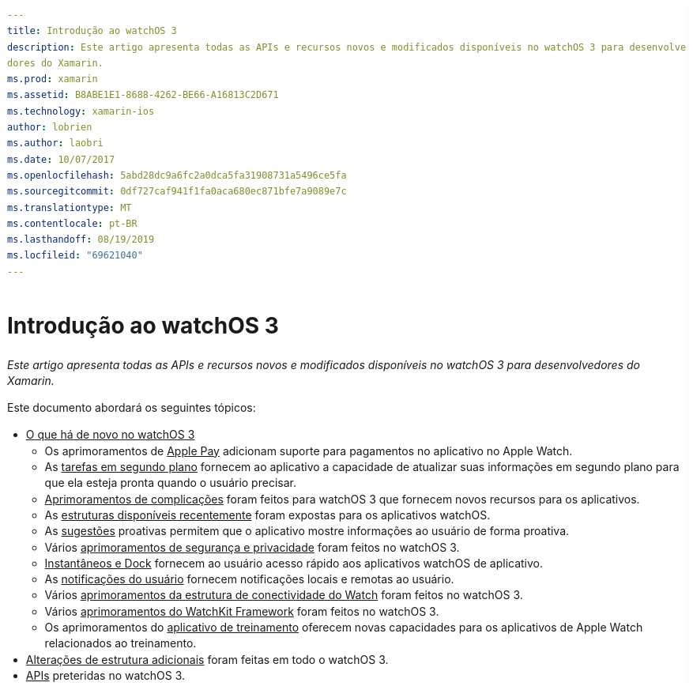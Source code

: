 ```yaml
---
title: Introdução ao watchOS 3
description: Este artigo apresenta todas as APIs e recursos novos e modificados disponíveis no watchOS 3 para desenvolvedores do Xamarin.
ms.prod: xamarin
ms.assetid: B8ABE1E1-8688-4262-BE66-A16813C2D671
ms.technology: xamarin-ios
author: lobrien
ms.author: laobri
ms.date: 10/07/2017
ms.openlocfilehash: 5abd28dc9a6fc2a0dca5fa31908731a5496ce5fa
ms.sourcegitcommit: 0df727caf941f1fa0aca680ec871bfe7a9089e7c
ms.translationtype: MT
ms.contentlocale: pt-BR
ms.lasthandoff: 08/19/2019
ms.locfileid: "69621040"
---
```

# <a name="introduction-to-watchos-3"></a>Introdução ao watchOS 3

_Este artigo apresenta todas as APIs e recursos novos e modificados disponíveis no watchOS 3 para desenvolvedores do Xamarin._

Este documento abordará os seguintes tópicos:

- [O que há de novo no watchOS 3](#Whats-New-in-watchOS-3)
  - Os aprimoramentos de [Apple Pay](#Apple-Pay-Enhancements) adicionam suporte para pagamentos no aplicativo no Apple Watch.
  - As [tarefas em segundo plano](#Background-Tasks) fornecem ao aplicativo a capacidade de atualizar suas informações em segundo plano para que ela esteja pronta quando o usuário precisar.
  - [Aprimoramentos de complicações](#Complications-Enhancements) foram feitos para watchOS 3 que fornecem novos recursos para os aplicativos.
  - As [estruturas disponíveis recentemente](#Newly-Available-Frameworks) foram expostas para os aplicativos watchOS.
  - As [sugestões](#Proactive-Suggestions) proativas permitem que o aplicativo mostre informações ao usuário de forma proativa.
  - Vários [aprimoramentos de segurança e privacidade](#Security-and-Privacy-Enhancements) foram feitos no watchOS 3.
  - [Instantâneos e Dock](#Snapshots-and-Dock) fornecem ao usuário acesso rápido aos aplicativos watchOS de aplicativo.
  - As [notificações do usuário](#User-Notifications) fornecem notificações locais e remotas ao usuário.
  - Vários [aprimoramentos da estrutura de conectividade do Watch](#Watch-Connectivity-Framework-Enhancements) foram feitos no watchOS 3.
  - Vários [aprimoramentos do WatchKit Framework](#WatchKit-Framework-Enhancements) foram feitos no watchOS 3.
  - Os aprimoramentos do [aplicativo de treinamento](#Workout-App-Enhancements) oferecem novas capacidades para os aplicativos de Apple Watch relacionados ao treinamento.
- [Alterações de estrutura adicionais](#Additional-Framework-Changes) foram feitas em todo o watchOS 3.
- [APIs](#Deprecated-APIs) preteridas no watchOS 3.
